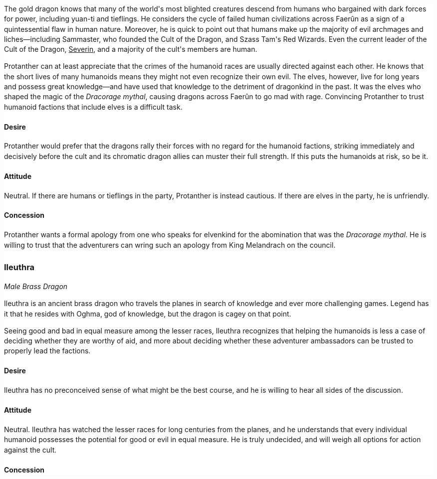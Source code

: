 The gold dragon knows that many of the world's most blighted creatures descend from humans who bargained with dark forces for power, including yuan-ti and tieflings. He considers the cycle of failed human civilizations across Faerûn as a sign of a quintessential flaw in human nature. Moreover, he is quick to point out that humans make up the majority of evil archmages and liches—including Sammaster, who founded the Cult of the Dragon, and Szass Tam's Red Wizards. Even the current leader of the Cult of the Dragon, [Severin](/03_Mechanics/CLI/bestiary/npc/severin-rot.md), and a majority of the cult's members are human.

Protanther can at least appreciate that the crimes of the humanoid races are usually directed against each other. He knows that the short lives of many humanoids means they might not even recognize their own evil. The elves, however, live for long years and possess great knowledge—and have used that knowledge to the detriment of dragonkind in the past. It was the elves who shaped the magic of the *Dracorage mythal*, causing dragons across Faerûn to go mad with rage. Convincing Protanther to trust humanoid factions that include elves is a difficult task.

#### Desire

Protanther would prefer that the dragons rally their forces with no regard for the humanoid factions, striking immediately and decisively before the cult and its chromatic dragon allies can muster their full strength. If this puts the humanoids at risk, so be it.

#### Attitude

Neutral. If there are humans or tieflings in the party, Protanther is instead cautious. If there are elves in the party, he is unfriendly.

#### Concession

Protanther wants a formal apology from one who speaks for elvenkind for the abomination that was the *Dracorage mythal*. He is willing to trust that the adventurers can wring such an apology from King Melandrach on the council.

### Ileuthra

*Male Brass Dragon*

Ileuthra is an ancient brass dragon who travels the planes in search of knowledge and ever more challenging games. Legend has it that he resides with Oghma, god of knowledge, but the dragon is cagey on that point.

Seeing good and bad in equal measure among the lesser races, Ileuthra recognizes that helping the humanoids is less a case of deciding whether they are worthy of aid, and more about deciding whether these adventurer ambassadors can be trusted to properly lead the factions.

#### Desire

Ileuthra has no preconceived sense of what might be the best course, and he is willing to hear all sides of the discussion.

#### Attitude

Neutral. Ileuthra has watched the lesser races for long centuries from the planes, and he understands that every individual humanoid possesses the potential for good or evil in equal measure. He is truly undecided, and will weigh all options for action against the cult.

#### Concession
